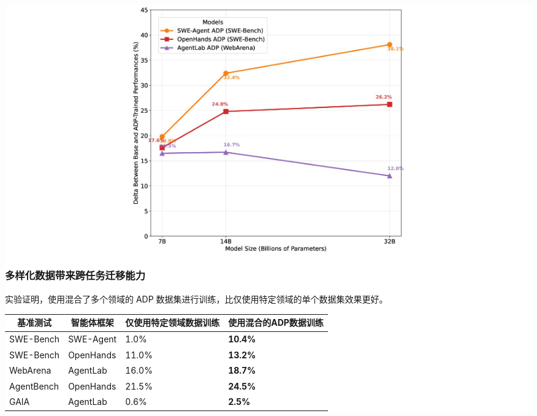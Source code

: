 <img src="/images/2510.24702v1/x4.jpg" alt="性能增益图" style="width:85%; max-width:450px; margin:auto; display:block;">

### 多样化数据带来跨任务迁移能力
实验证明，使用混合了多个领域的 ADP 数据集进行训练，比仅使用特定领域的单个数据集效果更好。


| 基准测试 | 智能体框架 | 仅使用特定领域数据训练 | 使用混合的ADP数据训练 |
| --- | --- | --- | --- |
| SWE-Bench | SWE-Agent | 1.0% | **10.4%** |
| SWE-Bench | OpenHands | 11.0% | **13.2%** |
| WebArena | AgentLab | 16.0% | **18.7%** |
| AgentBench | OpenHands | 21.5% | **24.5%** |
| GAIA | AgentLab | 0.6% | **2.5%** |
